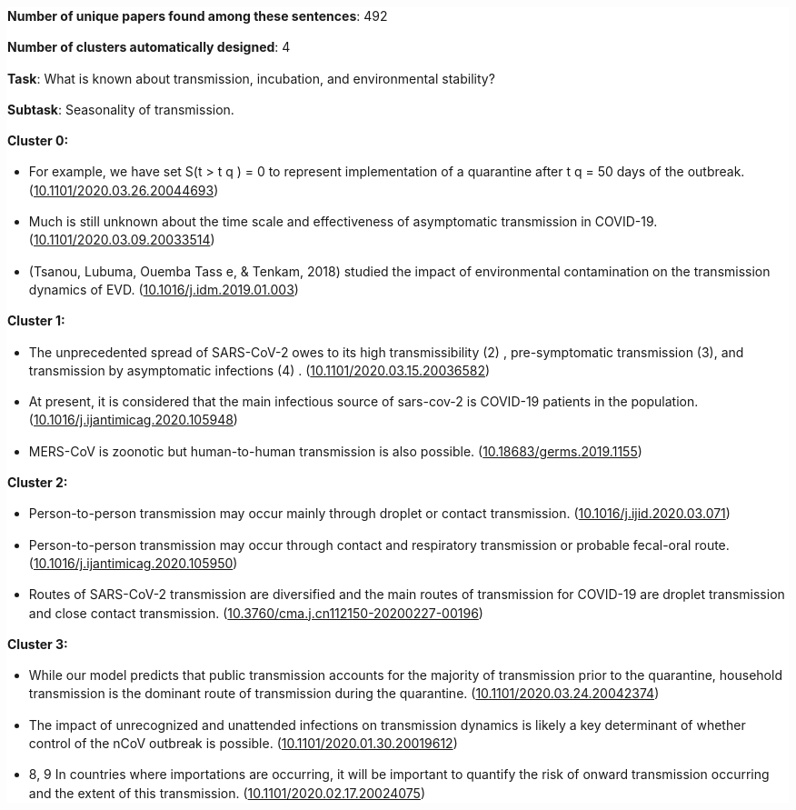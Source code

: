 **Number of unique papers found among these sentences**: 492

**Number of clusters automatically designed**: 4

**Task**: What is known about transmission, incubation, and environmental stability?

**Subtask**: Seasonality of transmission.

**Cluster 0:**

- For example, we have set S(t > t q ) = 0 to represent implementation of a quarantine after t q = 50 days of the outbreak. ([10.1101/2020.03.26.20044693](https://www.doi.org/10.1101/2020.03.26.20044693))

- Much is still unknown about the time scale and effectiveness of asymptomatic transmission in COVID-19. ([10.1101/2020.03.09.20033514](https://www.doi.org/10.1101/2020.03.09.20033514))

- (Tsanou, Lubuma, Ouemba Tass e, & Tenkam, 2018) studied the impact of environmental contamination on the transmission dynamics of EVD. ([10.1016/j.idm.2019.01.003](https://www.doi.org/10.1016/j.idm.2019.01.003))


**Cluster 1:**

- The unprecedented spread of SARS-CoV-2 owes to its high transmissibility (2) , pre-symptomatic transmission (3), and transmission by asymptomatic infections (4) . ([10.1101/2020.03.15.20036582](https://www.doi.org/10.1101/2020.03.15.20036582))

- At present, it is considered that the main infectious source of sars-cov-2 is COVID-19 patients in the population. ([10.1016/j.ijantimicag.2020.105948](https://www.doi.org/10.1016/j.ijantimicag.2020.105948))

- MERS-CoV is zoonotic but human-to-human transmission is also possible. ([10.18683/germs.2019.1155](https://www.doi.org/10.18683/germs.2019.1155))


**Cluster 2:**

- Person-to-person transmission may occur mainly through droplet or contact transmission. ([10.1016/j.ijid.2020.03.071](https://www.doi.org/10.1016/j.ijid.2020.03.071))

- Person-to-person transmission may occur through contact and respiratory transmission or probable fecal-oral route. ([10.1016/j.ijantimicag.2020.105950](https://www.doi.org/10.1016/j.ijantimicag.2020.105950))

- Routes of SARS-CoV-2 transmission are diversified and the main routes of transmission for COVID-19 are droplet transmission and close contact transmission. ([10.3760/cma.j.cn112150-20200227-00196](https://www.doi.org/10.3760/cma.j.cn112150-20200227-00196))


**Cluster 3:**

- While our model predicts that public transmission accounts for the majority of transmission prior to the quarantine, household transmission is the dominant route of transmission during the quarantine. ([10.1101/2020.03.24.20042374](https://www.doi.org/10.1101/2020.03.24.20042374))

- The impact of unrecognized and unattended infections on transmission dynamics is likely a key determinant of whether control of the nCoV outbreak is possible. ([10.1101/2020.01.30.20019612](https://www.doi.org/10.1101/2020.01.30.20019612))

- 8, 9 In countries where importations are occurring, it will be important to quantify the risk of onward transmission occurring and the extent of this transmission. ([10.1101/2020.02.17.20024075](https://www.doi.org/10.1101/2020.02.17.20024075))
